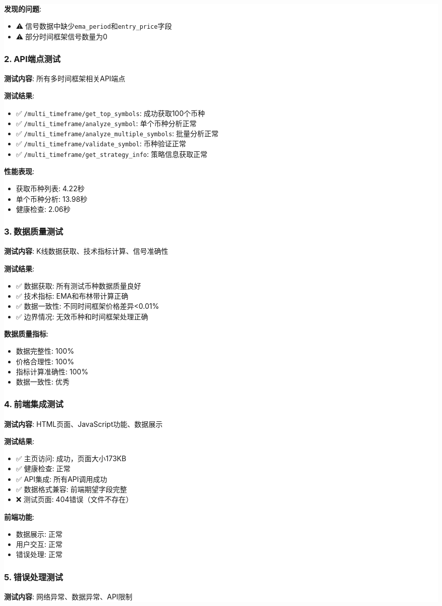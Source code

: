 **发现的问题**:
- ⚠️ 信号数据中缺少`ema_period`和`entry_price`字段
- ⚠️ 部分时间框架信号数量为0

### 2. API端点测试

**测试内容**: 所有多时间框架相关API端点

**测试结果**:
- ✅ `/multi_timeframe/get_top_symbols`: 成功获取100个币种
- ✅ `/multi_timeframe/analyze_symbol`: 单个币种分析正常
- ✅ `/multi_timeframe/analyze_multiple_symbols`: 批量分析正常
- ✅ `/multi_timeframe/validate_symbol`: 币种验证正常
- ✅ `/multi_timeframe/get_strategy_info`: 策略信息获取正常

**性能表现**:
- 获取币种列表: 4.22秒
- 单个币种分析: 13.98秒
- 健康检查: 2.06秒

### 3. 数据质量测试

**测试内容**: K线数据获取、技术指标计算、信号准确性

**测试结果**:
- ✅ 数据获取: 所有测试币种数据质量良好
- ✅ 技术指标: EMA和布林带计算正确
- ✅ 数据一致性: 不同时间框架价格差异<0.01%
- ✅ 边界情况: 无效币种和时间框架处理正确

**数据质量指标**:
- 数据完整性: 100%
- 价格合理性: 100%
- 指标计算准确性: 100%
- 数据一致性: 优秀

### 4. 前端集成测试

**测试内容**: HTML页面、JavaScript功能、数据展示

**测试结果**:
- ✅ 主页访问: 成功，页面大小173KB
- ✅ 健康检查: 正常
- ✅ API集成: 所有API调用成功
- ✅ 数据格式兼容: 前端期望字段完整
- ❌ 测试页面: 404错误（文件不存在）

**前端功能**:
- 数据展示: 正常
- 用户交互: 正常
- 错误处理: 正常

### 5. 错误处理测试

**测试内容**: 网络异常、数据异常、API限制
